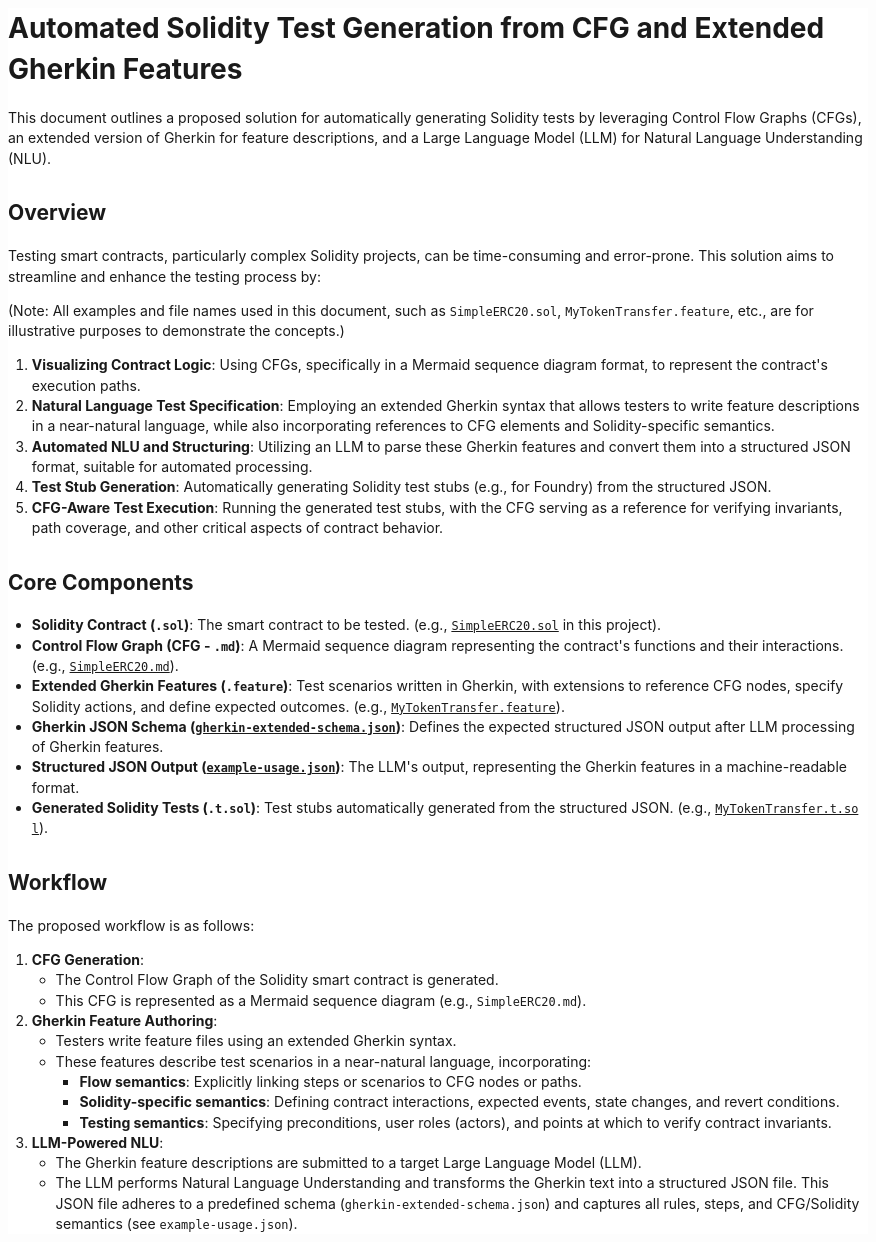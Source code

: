 # Automated Solidity Test Generation from CFG and Extended Gherkin Features

This document outlines a proposed solution for automatically generating Solidity tests by leveraging Control Flow Graphs (CFGs), an extended version of Gherkin for feature descriptions, and a Large Language Model (LLM) for Natural Language Understanding (NLU).

## Overview

Testing smart contracts, particularly complex Solidity projects, can be time-consuming and error-prone. This solution aims to streamline and enhance the testing process by:

(Note: All examples and file names used in this document, such as `SimpleERC20.sol`, `MyTokenTransfer.feature`, etc., are for illustrative purposes to demonstrate the concepts.)

1.  **Visualizing Contract Logic**: Using CFGs, specifically in a Mermaid sequence diagram format, to represent the contract's execution paths.
2.  **Natural Language Test Specification**: Employing an extended Gherkin syntax that allows testers to write feature descriptions in a near-natural language, while also incorporating references to CFG elements and Solidity-specific semantics.
3.  **Automated NLU and Structuring**: Utilizing an LLM to parse these Gherkin features and convert them into a structured JSON format, suitable for automated processing.
4.  **Test Stub Generation**: Automatically generating Solidity test stubs (e.g., for Foundry) from the structured JSON.
5.  **CFG-Aware Test Execution**: Running the generated test stubs, with the CFG serving as a reference for verifying invariants, path coverage, and other critical aspects of contract behavior.

## Core Components

*   **Solidity Contract (`.sol`)**: The smart contract to be tested. (e.g., [`SimpleERC20.sol`](./SimpleERC20.sol) in this project).
*   **Control Flow Graph (CFG - `.md`)**: A Mermaid sequence diagram representing the contract's functions and their interactions. (e.g., [`SimpleERC20.md`](./SimpleERC20.md)).
*   **Extended Gherkin Features (`.feature`)**: Test scenarios written in Gherkin, with extensions to reference CFG nodes, specify Solidity actions, and define expected outcomes. (e.g., [`MyTokenTransfer.feature`](./MyTokenTransfer.feature)).
*   **Gherkin JSON Schema ([`gherkin-extended-schema.json`](./gherkin-extended-schema.json))**: Defines the expected structured JSON output after LLM processing of Gherkin features.
*   **Structured JSON Output ([`example-usage.json`](./example-usage.json))**: The LLM's output, representing the Gherkin features in a machine-readable format.
*   **Generated Solidity Tests (`.t.sol`)**: Test stubs automatically generated from the structured JSON. (e.g., [`MyTokenTransfer.t.sol`](./MyTokenTransfer.t.sol)).

## Workflow

The proposed workflow is as follows:

1.  **CFG Generation**:
    *   The Control Flow Graph of the Solidity smart contract is generated.
    *   This CFG is represented as a Mermaid sequence diagram (e.g., `SimpleERC20.md`).
2.  **Gherkin Feature Authoring**:
    *   Testers write feature files using an extended Gherkin syntax.
    *   These features describe test scenarios in a near-natural language, incorporating:
        *   **Flow semantics**: Explicitly linking steps or scenarios to CFG nodes or paths.
        *   **Solidity-specific semantics**: Defining contract interactions, expected events, state changes, and revert conditions.
        *   **Testing semantics**: Specifying preconditions, user roles (actors), and points at which to verify contract invariants.
3.  **LLM-Powered NLU**:
    *   The Gherkin feature descriptions are submitted to a target Large Language Model (LLM).
    *   The LLM performs Natural Language Understanding and transforms the Gherkin text into a structured JSON file. This JSON file adheres to a predefined schema (`gherkin-extended-schema.json`) and captures all rules, steps, and CFG/Solidity semantics (see `example-usage.json`).
